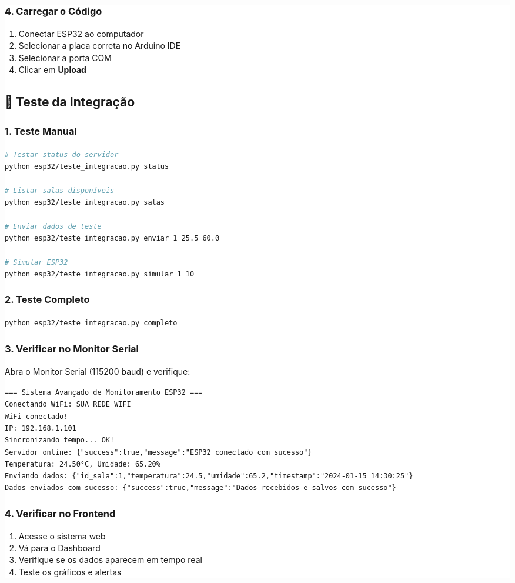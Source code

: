 ### 4. Carregar o Código

1. Conectar ESP32 ao computador
2. Selecionar a placa correta no Arduino IDE
3. Selecionar a porta COM
4. Clicar em **Upload**

## 🧪 Teste da Integração

### 1. Teste Manual

```bash
# Testar status do servidor
python esp32/teste_integracao.py status

# Listar salas disponíveis
python esp32/teste_integracao.py salas

# Enviar dados de teste
python esp32/teste_integracao.py enviar 1 25.5 60.0

# Simular ESP32
python esp32/teste_integracao.py simular 1 10
```

### 2. Teste Completo

```bash
python esp32/teste_integracao.py completo
```

### 3. Verificar no Monitor Serial

Abra o Monitor Serial (115200 baud) e verifique:

```
=== Sistema Avançado de Monitoramento ESP32 ===
Conectando WiFi: SUA_REDE_WIFI
WiFi conectado!
IP: 192.168.1.101
Sincronizando tempo... OK!
Servidor online: {"success":true,"message":"ESP32 conectado com sucesso"}
Temperatura: 24.50°C, Umidade: 65.20%
Enviando dados: {"id_sala":1,"temperatura":24.5,"umidade":65.2,"timestamp":"2024-01-15 14:30:25"}
Dados enviados com sucesso: {"success":true,"message":"Dados recebidos e salvos com sucesso"}
```

### 4. Verificar no Frontend

1. Acesse o sistema web
2. Vá para o Dashboard
3. Verifique se os dados aparecem em tempo real
4. Teste os gráficos e alertas
